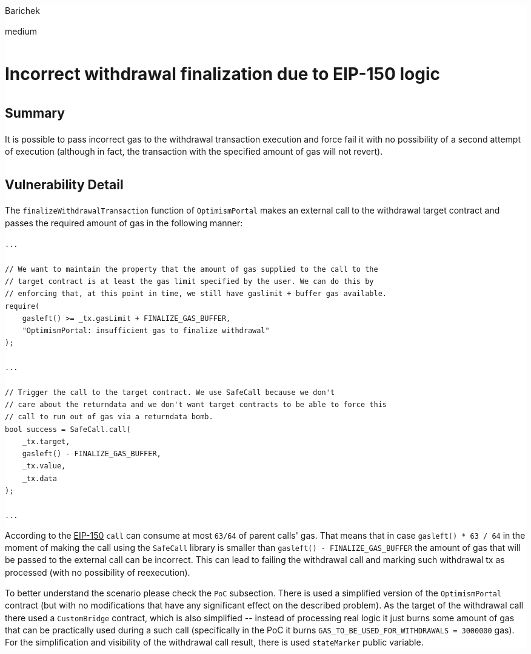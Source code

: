 Barichek

medium

# Incorrect withdrawal finalization due to EIP-150 logic

## Summary

It is possible to pass incorrect gas to the withdrawal transaction execution and force fail it with no possibility of a second attempt of execution (although in fact, the transaction with the specified amount of gas will not revert).

## Vulnerability Detail

The `finalizeWithdrawalTransaction` function of `OptimismPortal` makes an external call to the withdrawal target contract and passes the required amount of gas in the following manner:

```solidity=
...

// We want to maintain the property that the amount of gas supplied to the call to the
// target contract is at least the gas limit specified by the user. We can do this by
// enforcing that, at this point in time, we still have gaslimit + buffer gas available.
require(
    gasleft() >= _tx.gasLimit + FINALIZE_GAS_BUFFER,
    "OptimismPortal: insufficient gas to finalize withdrawal"
);

...

// Trigger the call to the target contract. We use SafeCall because we don't
// care about the returndata and we don't want target contracts to be able to force this
// call to run out of gas via a returndata bomb.
bool success = SafeCall.call(
    _tx.target,
    gasleft() - FINALIZE_GAS_BUFFER,
    _tx.value,
    _tx.data
);

...
```

According to the [EIP-150](https://github.com/ethereum/EIPs/blob/master/EIPS/eip-150.md) `call` can consume at most `63/64` of parent calls' gas. That means that in case `gasleft() * 63 / 64` in the moment of making the call using the `SafeCall` library is smaller than `gasleft() - FINALIZE_GAS_BUFFER` the amount of gas that will be passed to the external call can be incorrect. This can lead to failing the withdrawal call and marking such withdrawal tx as processed (with no possibility of reexecution).

To better understand the scenario please check the `PoC` subsection. There is used a simplified version of the `OptimismPortal` contract (but with no modifications that have any significant effect on the described problem). As the target of the withdrawal call there used a `CustomBridge` contract, which is also simplified -- instead of processing real logic it just burns some amount of gas that can be practically used during a such call (specifically in the PoC it burns `GAS_TO_BE_USED_FOR_WITHDRAWALS = 3000000` gas). For the simplification and visibility of the withdrawal call result, there is used `stateMarker` public variable.
